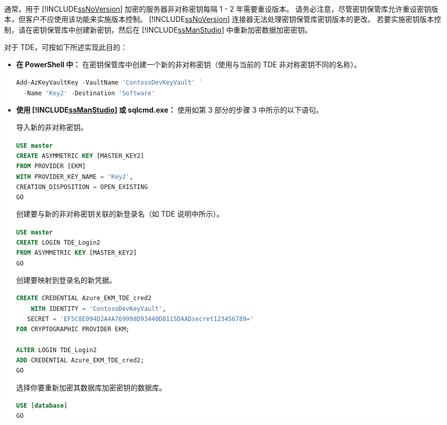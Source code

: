  通常，用于 [!INCLUDE[ssNoVersion](../../../includes/ssnoversion-md.md)] 加密的服务器非对称密钥每隔 1 - 2 年需要重设版本。 请务必注意，尽管密钥保管库允许重设密钥版本，但客户不应使用该功能来实施版本控制。 [!INCLUDE[ssNoVersion](../../../includes/ssnoversion-md.md)] 连接器无法处理密钥保管库密钥版本的更改。 若要实施密钥版本控制，请在密钥保管库中创建新密钥，然后在 [!INCLUDE[ssManStudio](../../../includes/ssmanstudio-md.md)] 中重新加密数据加密密钥。  
  
 对于 TDE，可按如下所述实现此目的：  
  
- **在 PowerShell 中：** 在密钥保管库中创建一个新的非对称密钥（使用与当前的 TDE 非对称密钥不同的名称）。  
  
    ```powershell  
    Add-AzKeyVaultKey -VaultName 'ContosoDevKeyVault' `  
      -Name 'Key2' -Destination 'Software'  
    ```  
  
- **使用 [!INCLUDE[ssManStudio](../../../includes/ssmanstudio-md.md)] 或 sqlcmd.exe：** 使用如第 3 部分的步骤 3 中所示的以下语句。  
  
     导入新的非对称密钥。  
  
    ```sql  
    USE master  
    CREATE ASYMMETRIC KEY [MASTER_KEY2]
    FROM PROVIDER [EKM]
    WITH PROVIDER_KEY_NAME = 'Key2',
    CREATION_DISPOSITION = OPEN_EXISTING
    GO  
    ```  
  
     创建要与新的非对称密钥关联的新登录名（如 TDE 说明中所示）。  
  
    ```sql  
    USE master  
    CREATE LOGIN TDE_Login2
    FROM ASYMMETRIC KEY [MASTER_KEY2]  
    GO  
    ```  
  
     创建要映射到登录名的新凭据。  
  
    ```sql  
    CREATE CREDENTIAL Azure_EKM_TDE_cred2  
        WITH IDENTITY = 'ContosoDevKeyVault',
       SECRET = 'EF5C8E094D2A4A769998D93440D8115DAADsecret123456789='
    FOR CRYPTOGRAPHIC PROVIDER EKM;  
  
    ALTER LOGIN TDE_Login2  
    ADD CREDENTIAL Azure_EKM_TDE_cred2;  
    GO  
    ```  
  
     选择你要重新加密其数据库加密密钥的数据库。  
  
    ```sql  
    USE [database]  
    GO  
    ```  
  